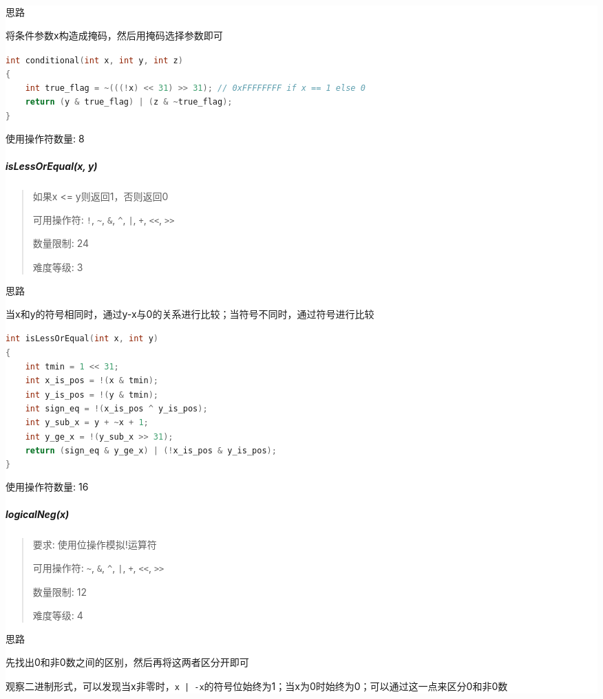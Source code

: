 思路

将条件参数x构造成掩码，然后用掩码选择参数即可

```c
int conditional(int x, int y, int z)
{
    int true_flag = ~(((!x) << 31) >> 31); // 0xFFFFFFFF if x == 1 else 0
    return (y & true_flag) | (z & ~true_flag);
}
```

使用操作符数量: 8

##### isLessOrEqual(x, y)

> 如果x <= y则返回1，否则返回0
>
> 可用操作符: `!`, `~`, `&`, `^`, `|`, `+`, `<<`, `>>`
>
> 数量限制: 24
>
> 难度等级: 3

思路

当x和y的符号相同时，通过y-x与0的关系进行比较；当符号不同时，通过符号进行比较

```c
int isLessOrEqual(int x, int y)
{
    int tmin = 1 << 31;
    int x_is_pos = !(x & tmin);
    int y_is_pos = !(y & tmin);
    int sign_eq = !(x_is_pos ^ y_is_pos);
    int y_sub_x = y + ~x + 1;
    int y_ge_x = !(y_sub_x >> 31);
    return (sign_eq & y_ge_x) | (!x_is_pos & y_is_pos);
}
```

使用操作符数量: 16

##### logicalNeg(x)

> 要求: 使用位操作模拟!运算符
>
> 可用操作符: `~`, `&`, `^`, `|`, `+`, `<<`, `>>`
>
> 数量限制: 12
>
> 难度等级: 4

思路

先找出0和非0数之间的区别，然后再将这两者区分开即可

观察二进制形式，可以发现当x非零时，`x | -x`的符号位始终为1；当x为0时始终为0；可以通过这一点来区分0和非0数
